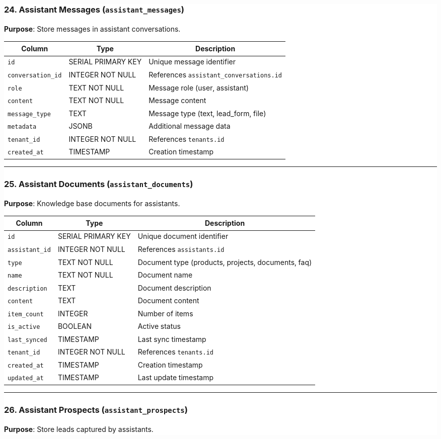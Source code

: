 
### 24. Assistant Messages (`assistant_messages`)
**Purpose**: Store messages in assistant conversations.

| Column | Type | Description |
|--------|------|-------------|
| `id` | SERIAL PRIMARY KEY | Unique message identifier |
| `conversation_id` | INTEGER NOT NULL | References `assistant_conversations.id` |
| `role` | TEXT NOT NULL | Message role (user, assistant) |
| `content` | TEXT NOT NULL | Message content |
| `message_type` | TEXT | Message type (text, lead_form, file) |
| `metadata` | JSONB | Additional message data |
| `tenant_id` | INTEGER NOT NULL | References `tenants.id` |
| `created_at` | TIMESTAMP | Creation timestamp |

---

### 25. Assistant Documents (`assistant_documents`)
**Purpose**: Knowledge base documents for assistants.

| Column | Type | Description |
|--------|------|-------------|
| `id` | SERIAL PRIMARY KEY | Unique document identifier |
| `assistant_id` | INTEGER NOT NULL | References `assistants.id` |
| `type` | TEXT NOT NULL | Document type (products, projects, documents, faq) |
| `name` | TEXT NOT NULL | Document name |
| `description` | TEXT | Document description |
| `content` | TEXT | Document content |
| `item_count` | INTEGER | Number of items |
| `is_active` | BOOLEAN | Active status |
| `last_synced` | TIMESTAMP | Last sync timestamp |
| `tenant_id` | INTEGER NOT NULL | References `tenants.id` |
| `created_at` | TIMESTAMP | Creation timestamp |
| `updated_at` | TIMESTAMP | Last update timestamp |

---

### 26. Assistant Prospects (`assistant_prospects`)
**Purpose**: Store leads captured by assistants.
